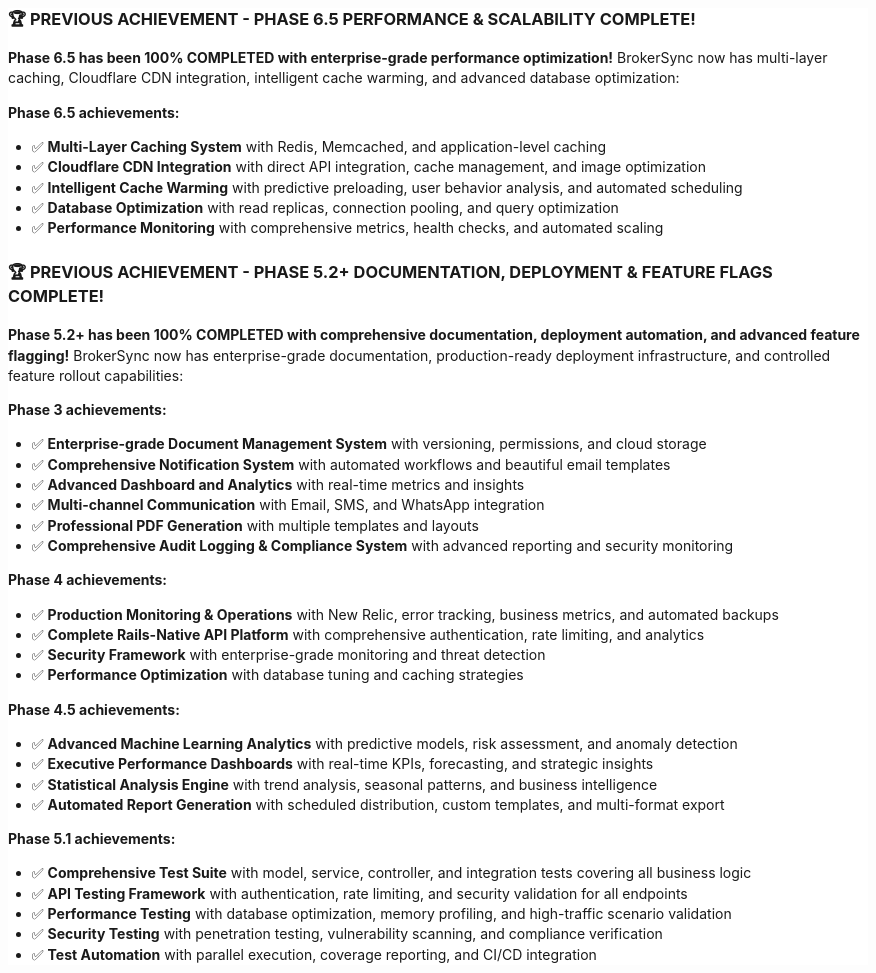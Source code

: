 ### 🏆 **PREVIOUS ACHIEVEMENT - PHASE 6.5 PERFORMANCE & SCALABILITY COMPLETE!**
**Phase 6.5 has been 100% COMPLETED with enterprise-grade performance optimization!** BrokerSync now has multi-layer caching, Cloudflare CDN integration, intelligent cache warming, and advanced database optimization:

**Phase 6.5 achievements:**
- ✅ **Multi-Layer Caching System** with Redis, Memcached, and application-level caching
- ✅ **Cloudflare CDN Integration** with direct API integration, cache management, and image optimization
- ✅ **Intelligent Cache Warming** with predictive preloading, user behavior analysis, and automated scheduling
- ✅ **Database Optimization** with read replicas, connection pooling, and query optimization
- ✅ **Performance Monitoring** with comprehensive metrics, health checks, and automated scaling

### 🏆 **PREVIOUS ACHIEVEMENT - PHASE 5.2+ DOCUMENTATION, DEPLOYMENT & FEATURE FLAGS COMPLETE!**
**Phase 5.2+ has been 100% COMPLETED with comprehensive documentation, deployment automation, and advanced feature flagging!** BrokerSync now has enterprise-grade documentation, production-ready deployment infrastructure, and controlled feature rollout capabilities:

**Phase 3 achievements:**
- ✅ **Enterprise-grade Document Management System** with versioning, permissions, and cloud storage
- ✅ **Comprehensive Notification System** with automated workflows and beautiful email templates  
- ✅ **Advanced Dashboard and Analytics** with real-time metrics and insights
- ✅ **Multi-channel Communication** with Email, SMS, and WhatsApp integration
- ✅ **Professional PDF Generation** with multiple templates and layouts
- ✅ **Comprehensive Audit Logging & Compliance System** with advanced reporting and security monitoring

**Phase 4 achievements:**
- ✅ **Production Monitoring & Operations** with New Relic, error tracking, business metrics, and automated backups
- ✅ **Complete Rails-Native API Platform** with comprehensive authentication, rate limiting, and analytics
- ✅ **Security Framework** with enterprise-grade monitoring and threat detection
- ✅ **Performance Optimization** with database tuning and caching strategies

**Phase 4.5 achievements:**
- ✅ **Advanced Machine Learning Analytics** with predictive models, risk assessment, and anomaly detection
- ✅ **Executive Performance Dashboards** with real-time KPIs, forecasting, and strategic insights
- ✅ **Statistical Analysis Engine** with trend analysis, seasonal patterns, and business intelligence
- ✅ **Automated Report Generation** with scheduled distribution, custom templates, and multi-format export

**Phase 5.1 achievements:**
- ✅ **Comprehensive Test Suite** with model, service, controller, and integration tests covering all business logic
- ✅ **API Testing Framework** with authentication, rate limiting, and security validation for all endpoints
- ✅ **Performance Testing** with database optimization, memory profiling, and high-traffic scenario validation
- ✅ **Security Testing** with penetration testing, vulnerability scanning, and compliance verification
- ✅ **Test Automation** with parallel execution, coverage reporting, and CI/CD integration
